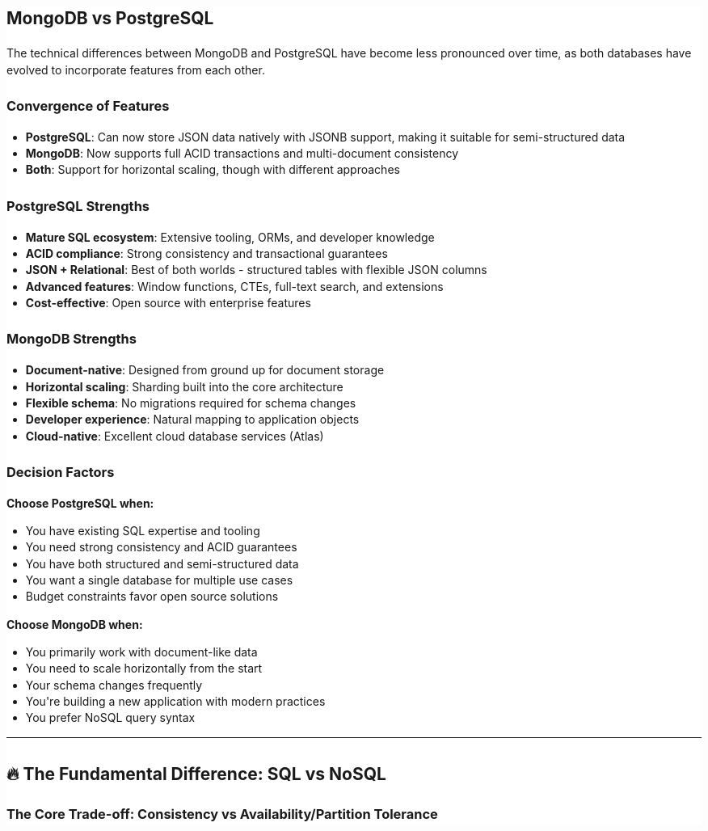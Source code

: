 
## MongoDB vs PostgreSQL

The technical differences between MongoDB and PostgreSQL have become less pronounced over time, as both databases have evolved to incorporate features from each other.

### Convergence of Features

- **PostgreSQL**: Can now store JSON data natively with JSONB support, making it suitable for semi-structured data
- **MongoDB**: Now supports full ACID transactions and multi-document consistency
- **Both**: Support for horizontal scaling, though with different approaches

### PostgreSQL Strengths

- **Mature SQL ecosystem**: Extensive tooling, ORMs, and developer knowledge
- **ACID compliance**: Strong consistency and transactional guarantees
- **JSON + Relational**: Best of both worlds - structured tables with flexible JSON columns
- **Advanced features**: Window functions, CTEs, full-text search, and extensions
- **Cost-effective**: Open source with enterprise features

### MongoDB Strengths

- **Document-native**: Designed from ground up for document storage
- **Horizontal scaling**: Sharding built into the core architecture
- **Flexible schema**: No migrations required for schema changes
- **Developer experience**: Natural mapping to application objects
- **Cloud-native**: Excellent cloud database services (Atlas)

### Decision Factors

**Choose PostgreSQL when:**

- You have existing SQL expertise and tooling
- You need strong consistency and ACID guarantees
- You have both structured and semi-structured data
- You want a single database for multiple use cases
- Budget constraints favor open source solutions

**Choose MongoDB when:**

- You primarily work with document-like data
- You need to scale horizontally from the start
- Your schema changes frequently
- You're building a new application with modern practices
- You prefer NoSQL query syntax

---

## 🔥 The Fundamental Difference: SQL vs NoSQL

### The Core Trade-off: Consistency vs Availability/Partition Tolerance
